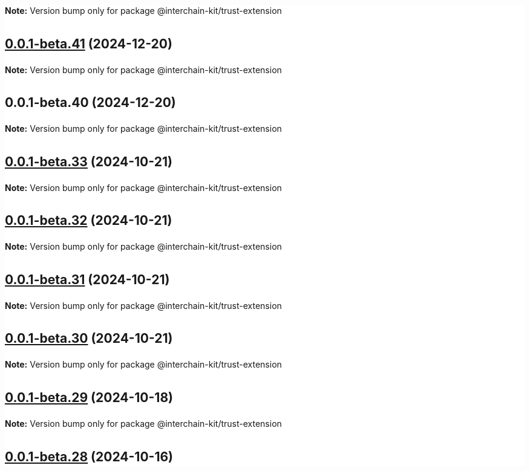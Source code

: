 **Note:** Version bump only for package @interchain-kit/trust-extension

## [0.0.1-beta.41](https://github.com/interchain-kit/trust-extension/compare/@interchain-kit/trust-extension@0.0.1-beta.40...@interchain-kit/trust-extension@0.0.1-beta.41) (2024-12-20)

**Note:** Version bump only for package @interchain-kit/trust-extension

## 0.0.1-beta.40 (2024-12-20)

**Note:** Version bump only for package @interchain-kit/trust-extension

## [0.0.1-beta.33](https://github.com/interchain-kit/trust-extension/compare/@interchain-kit/trust-extension@0.0.1-beta.32...@interchain-kit/trust-extension@0.0.1-beta.33) (2024-10-21)

**Note:** Version bump only for package @interchain-kit/trust-extension

## [0.0.1-beta.32](https://github.com/interchain-kit/trust-extension/compare/@interchain-kit/trust-extension@0.0.1-beta.31...@interchain-kit/trust-extension@0.0.1-beta.32) (2024-10-21)

**Note:** Version bump only for package @interchain-kit/trust-extension

## [0.0.1-beta.31](https://github.com/interchain-kit/trust-extension/compare/@interchain-kit/trust-extension@0.0.1-beta.30...@interchain-kit/trust-extension@0.0.1-beta.31) (2024-10-21)

**Note:** Version bump only for package @interchain-kit/trust-extension

## [0.0.1-beta.30](https://github.com/interchain-kit/trust-extension/compare/@interchain-kit/trust-extension@0.0.1-beta.29...@interchain-kit/trust-extension@0.0.1-beta.30) (2024-10-21)

**Note:** Version bump only for package @interchain-kit/trust-extension

## [0.0.1-beta.29](https://github.com/interchain-kit/trust-extension/compare/@interchain-kit/trust-extension@0.0.1-beta.28...@interchain-kit/trust-extension@0.0.1-beta.29) (2024-10-18)

**Note:** Version bump only for package @interchain-kit/trust-extension

## [0.0.1-beta.28](https://github.com/interchain-kit/trust-extension/compare/@interchain-kit/trust-extension@0.0.1-beta.27...@interchain-kit/trust-extension@0.0.1-beta.28) (2024-10-16)
